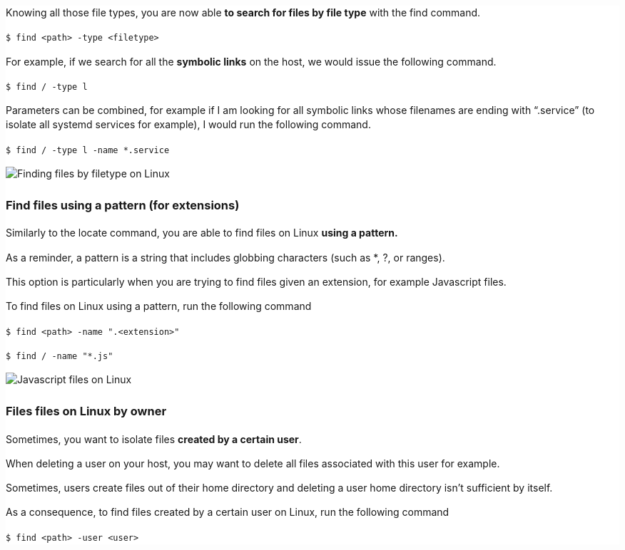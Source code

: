 Knowing all those file types, you are now able **to search for files by file type** with the find command.

```
$ find <path> -type <filetype>
```

For example, if we search for all the **symbolic links** on the host, we would issue the following command.

```
$ find / -type l
```

Parameters can be combined, for example if I am looking for all symbolic links whose filenames are ending with “.service” (to isolate all systemd services for example), I would run the following command.

```
$ find / -type l -name *.service
```

![Finding files by filetype on Linux](https://devconnected.com/wp-content/uploads/2019/09/combining-parameters-find.png)

### Find files using a pattern (for extensions)

Similarly to the locate command, you are able to find files on Linux **using a pattern.**

As a reminder, a pattern is a string that includes globbing characters (such as \*, ?, or ranges).

This option is particularly when you are trying to find files given an extension, for example Javascript files.

To find files on Linux using a pattern, run the following command

```
$ find <path> -name ".<extension>"
```

```
$ find / -name "*.js"
```

![Javascript files on Linux](https://devconnected.com/wp-content/uploads/2019/09/files-by-extension.png)

### Files files on Linux by owner

Sometimes, you want to isolate files **created by a certain user**.

When deleting a user on your host, you may want to delete all files associated with this user for example.

Sometimes, users create files out of their home directory and deleting a user home directory isn’t sufficient by itself.

As a consequence, to find files created by a certain user on Linux, run the following command

```
$ find <path> -user <user>
```
